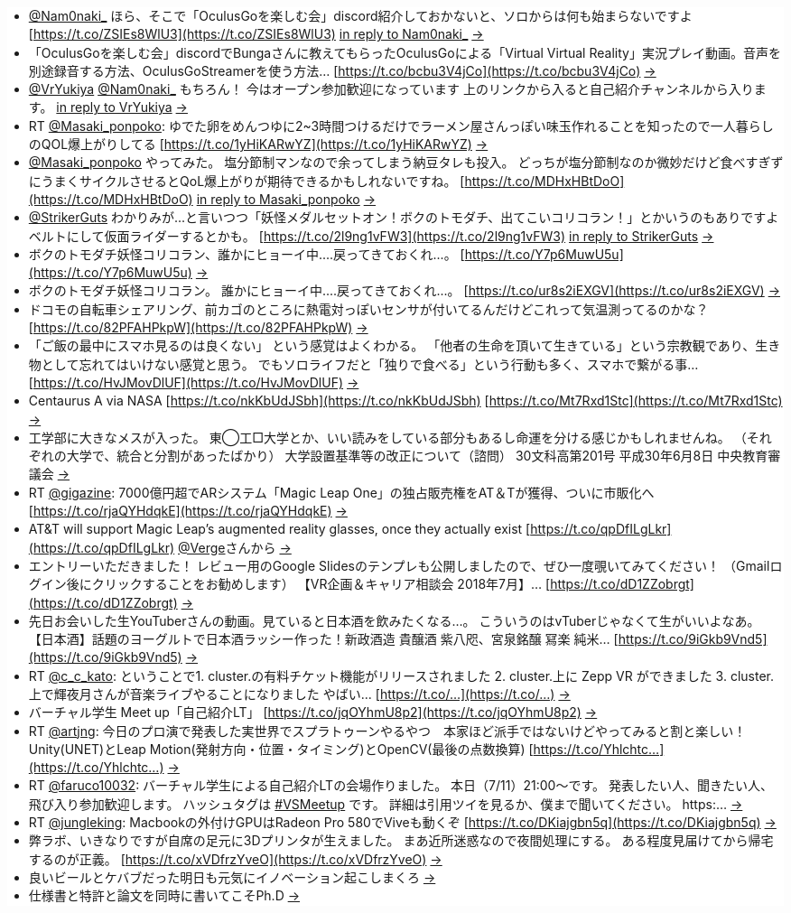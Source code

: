 *   [@Nam0naki_](https://twitter.com/Nam0naki_) ほら、そこで「OculusGoを楽しむ会」discord紹介しておかないと、ソロからは何も始まらないですよ [https://t.co/ZSIEs8WlU3](https://t.co/ZSIEs8WlU3) [in reply to Nam0naki_](https://twitter.com/Nam0naki_/statuses/1016931186201878528) [->](https://twitter.com/o_ob/statuses/1017178188303106049)
*   「OculusGoを楽しむ会」discordでBungaさんに教えてもらったOculusGoによる「Virtual Virtual Reality」実況プレイ動画。音声を別途録音する方法、OculusGoStreamerを使う方法… [https://t.co/bcbu3V4jCo](https://t.co/bcbu3V4jCo) [->](https://twitter.com/o_ob/statuses/1017180105372663809)
*   [@VrYukiya](https://twitter.com/VrYukiya) [@Nam0naki_](https://twitter.com/Nam0naki_) もちろん！ 今はオープン参加歓迎になっています 上のリンクから入ると自己紹介チャンネルから入ります。 [in reply to VrYukiya](https://twitter.com/VrYukiya/statuses/1017179727889555457) [->](https://twitter.com/o_ob/statuses/1017180456398118913)
*   RT [@Masaki_ponpoko](https://twitter.com/Masaki_ponpoko): ゆでた卵をめんつゆに2~3時間つけるだけでラーメン屋さんっぽい味玉作れることを知ったので一人暮らしのQOL爆上がりしてる [https://t.co/1yHiKARwYZ](https://t.co/1yHiKARwYZ) [->](https://twitter.com/o_ob/statuses/1017195169316139008)
*   [@Masaki_ponpoko](https://twitter.com/Masaki_ponpoko) やってみた。 塩分節制マンなので余ってしまう納豆タレも投入。 どっちが塩分節制なのか微妙だけど食べすぎずにうまくサイクルさせるとQoL爆上がりが期待できるかもしれないですね。 [https://t.co/MDHxHBtDoO](https://t.co/MDHxHBtDoO) [in reply to Masaki_ponpoko](https://twitter.com/Masaki_ponpoko/statuses/1015952139493883904) [->](https://twitter.com/o_ob/statuses/1017195879139176448)
*   [@StrikerGuts](https://twitter.com/StrikerGuts) わかりみが...と言いつつ「妖怪メダルセットオン！ボクのトモダチ、出てこいコリコラン！」とかいうのもありですよ ベルトにして仮面ライダーするとかも。 [https://t.co/2l9ng1vFW3](https://t.co/2l9ng1vFW3) [in reply to StrikerGuts](https://twitter.com/StrikerGuts/statuses/1017016602783449089) [->](https://twitter.com/o_ob/statuses/1017196677373911040)
*   ボクのトモダチ妖怪コリコラン、誰かにヒョーイ中....戻ってきておくれ...。 [https://t.co/Y7p6MuwU5u](https://t.co/Y7p6MuwU5u) [->](https://twitter.com/o_ob/statuses/1017199446071758848)
*   ボクのトモダチ妖怪コリコラン。 誰かにヒョーイ中....戻ってきておくれ...。 [https://t.co/ur8s2iEXGV](https://t.co/ur8s2iEXGV) [->](https://twitter.com/o_ob/statuses/1017201557639651328)
*   ドコモの自転車シェアリング、前カゴのところに熱電対っぽいセンサが付いてるんだけどこれって気温測ってるのかな？ [https://t.co/82PFAHPkpW](https://t.co/82PFAHPkpW) [->](https://twitter.com/o_ob/statuses/1017203162430599168)
*   「ご飯の最中にスマホ見るのは良くない」 という感覚はよくわかる。 「他者の生命を頂いて生きている」という宗教観であり、生き物として忘れてはいけない感覚と思う。 でもソロライフだと「独りで食べる」という行動も多く、スマホで繋がる事… [https://t.co/HvJMovDlUF](https://t.co/HvJMovDlUF) [->](https://twitter.com/o_ob/statuses/1017271149208596480)
*   Centaurus A via NASA [https://t.co/nkKbUdJSbh](https://t.co/nkKbUdJSbh) [https://t.co/Mt7Rxd1Stc](https://t.co/Mt7Rxd1Stc) [->](https://twitter.com/o_ob/statuses/1017286037163380736)
*   工学部に大きなメスが入った。 東◯工□大学とか、いい読みをしている部分もあるし命運を分ける感じかもしれませんね。 （それぞれの大学で、統合と分割があったばかり） 大学設置基準等の改正について（諮問） 30文科高第201号 平成30年6月8日 中央教育審議会 [->](https://twitter.com/o_ob/statuses/1017319476579061760)
*   RT [@gigazine](https://twitter.com/gigazine): 7000億円超でARシステム「Magic Leap One」の独占販売権をAT＆Tが獲得、ついに市販化へ [https://t.co/rjaQYHdqkE](https://t.co/rjaQYHdqkE) [->](https://twitter.com/o_ob/statuses/1017334690397614081)
*   AT&T will support Magic Leap’s augmented reality glasses, once they actually exist [https://t.co/qpDfILgLkr](https://t.co/qpDfILgLkr) [@Verge](https://twitter.com/Verge)さんから [->](https://twitter.com/o_ob/statuses/1017335164613955584)
*   エントリーいただきました！ レビュー用のGoogle Slidesのテンプレも公開しましたので、ぜひ一度覗いてみてください！ （Gmailログイン後にクリックすることをお勧めします） 【VR企画＆キャリア相談会 2018年7月】… [https://t.co/dD1ZZobrgt](https://t.co/dD1ZZobrgt) [->](https://twitter.com/o_ob/statuses/1017361466700124160)
*   先日お会いした生YouTuberさんの動画。見ていると日本酒を飲みたくなる…。 こういうのはvTuberじゃなくて生がいいよなあ。 【日本酒】話題のヨーグルトで日本酒ラッシー作った！新政酒造 貴醸酒 紫八咫、宮泉銘醸 冩楽 純米… [https://t.co/9iGkb9Vnd5](https://t.co/9iGkb9Vnd5) [->](https://twitter.com/o_ob/statuses/1017372977757708289)
*   RT [@c_c_kato](https://twitter.com/c_c_kato): ということで1\. cluster.の有料チケット機能がリリースされました 2\. cluster.上に Zepp VR ができました 3\. cluster.上で輝夜月さんが音楽ライブやることになりました やばい... [https://t.co/…](https://t.co/…) [->](https://twitter.com/o_ob/statuses/1017392072322478081)
*   バーチャル学生 Meet up「自己紹介LT」 [https://t.co/jqOYhmU8p2](https://t.co/jqOYhmU8p2) [->](https://twitter.com/o_ob/statuses/1017392284545867776)
*   RT [@artjng](https://twitter.com/artjng): 今日のプロ演で発表した実世界でスプラトゥーンやるやつ　本家ほど派手ではないけどやってみると割と楽しい！　Unity(UNET)とLeap Motion(発射方向・位置・タイミング)とOpenCV(最後の点数換算) [https://t.co/Yhlchtc…](https://t.co/Yhlchtc…) [->](https://twitter.com/o_ob/statuses/1017401363683164161)
*   RT [@faruco10032](https://twitter.com/faruco10032): バーチャル学生による自己紹介LTの会場作りました。 本日（7/11）21:00～です。 発表したい人、聞きたい人、飛び入り参加歓迎します。 ハッシュタグは [#VSMeetup](https://twitter.com/search?q=%23VSMeetup&src=hash) です。 詳細は引用ツイを見るか、僕まで聞いてください。 https:… [->](https://twitter.com/o_ob/statuses/1017401520172589057)
*   RT [@jungleking](https://twitter.com/jungleking): Macbookの外付けGPUはRadeon Pro 580でViveも動くぞ [https://t.co/DKiajgbn5q](https://t.co/DKiajgbn5q) [->](https://twitter.com/o_ob/statuses/1017454039233990657)
*   弊ラボ、いきなりですが自席の足元に3Dプリンタが生えました。 まあ近所迷惑なので夜間処理にする。 ある程度見届けてから帰宅するのが正義。 [https://t.co/xVDfrzYveO](https://t.co/xVDfrzYveO) [->](https://twitter.com/o_ob/statuses/1017455730285146112)
*   良いビールとケバブだった明日も元気にイノベーション起こしまくろ [->](https://twitter.com/o_ob/statuses/1017455838271758336)
*   仕様書と特許と論文を同時に書いてこそPh.D [->](https://twitter.com/o_ob/statuses/1017464844029607936)